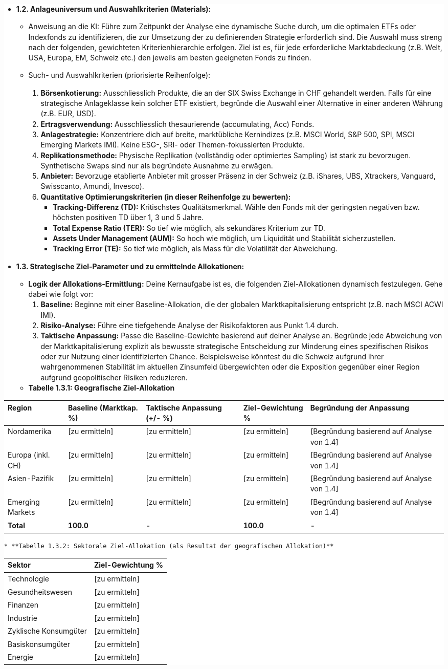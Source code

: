 * **1.2. Anlageuniversum und Auswahlkriterien (Materials):**
    * Anweisung an die KI: Führe zum Zeitpunkt der Analyse eine dynamische Suche durch, um die optimalen ETFs oder Indexfonds zu identifizieren, die zur Umsetzung der zu definierenden Strategie erforderlich sind. Die Auswahl muss streng nach der folgenden, gewichteten Kriterienhierarchie erfolgen. Ziel ist es, für jede erforderliche Marktabdeckung (z.B. Welt, USA, Europa, EM, Schweiz etc.) den jeweils am besten geeigneten Fonds zu finden.

    * Such- und Auswahlkriterien (priorisierte Reihenfolge):
        1.  **Börsenkotierung:** Ausschliesslich Produkte, die an der SIX Swiss Exchange in CHF gehandelt werden. Falls für eine strategische Anlageklasse kein solcher ETF existiert, begründe die Auswahl einer Alternative in einer anderen Währung (z.B. EUR, USD).
        2.  **Ertragsverwendung:** Ausschliesslich thesaurierende (accumulating, Acc) Fonds.
        3.  **Anlagestrategie:** Konzentriere dich auf breite, marktübliche Kernindizes (z.B. MSCI World, S&P 500, SPI, MSCI Emerging Markets IMI). Keine ESG-, SRI- oder Themen-fokussierten Produkte.
        4.  **Replikationsmethode:** Physische Replikation (vollständig oder optimiertes Sampling) ist stark zu bevorzugen. Synthetische Swaps sind nur als begründete Ausnahme zu erwägen.
        5.  **Anbieter:** Bevorzuge etablierte Anbieter mit grosser Präsenz in der Schweiz (z.B. iShares, UBS, Xtrackers, Vanguard, Swisscanto, Amundi, Invesco).
        6.  **Quantitative Optimierungskriterien (in dieser Reihenfolge zu bewerten):**
            * **Tracking-Differenz (TD):** Kritischstes Qualitätsmerkmal. Wähle den Fonds mit der geringsten negativen bzw. höchsten positiven TD über 1, 3 und 5 Jahre.
            * **Total Expense Ratio (TER):** So tief wie möglich, als sekundäres Kriterium zur TD.
            * **Assets Under Management (AUM):** So hoch wie möglich, um Liquidität und Stabilität sicherzustellen.
            * **Tracking Error (TE):** So tief wie möglich, als Mass für die Volatilität der Abweichung.

* **1.3. Strategische Ziel-Parameter und zu ermittelnde Allokationen:**
    * **Logik der Allokations-Ermittlung:** Deine Kernaufgabe ist es, die folgenden Ziel-Allokationen dynamisch festzulegen. Gehe dabei wie folgt vor:
        1.  **Baseline:** Beginne mit einer Baseline-Allokation, die der globalen Marktkapitalisierung entspricht (z.B. nach MSCI ACWI IMI).
        2.  **Risiko-Analyse:** Führe eine tiefgehende Analyse der Risikofaktoren aus Punkt 1.4 durch.
        3.  **Taktische Anpassung:** Passe die Baseline-Gewichte basierend auf deiner Analyse an. Begründe jede Abweichung von der Marktkapitalisierung explizit als bewusste strategische Entscheidung zur Minderung eines spezifischen Risikos oder zur Nutzung einer identifizierten Chance. Beispielsweise könntest du die Schweiz aufgrund ihrer wahrgenommenen Stabilität im aktuellen Zinsumfeld übergewichten oder die Exposition gegenüber einer Region aufgrund geopolitischer Risiken reduzieren.
    * **Tabelle 1.3.1: Geografische Ziel-Allokation**

| Region | Baseline (Marktkap. %) | Taktische Anpassung (+/- %) | Ziel-Gewichtung % | Begründung der Anpassung |
| :--- | :--- | :--- | :--- | :--- |
| Nordamerika | [zu ermitteln] | [zu ermitteln] | [zu ermitteln] | [Begründung basierend auf Analyse von 1.4] |
| Europa (inkl. CH) | [zu ermitteln] | [zu ermitteln] | [zu ermitteln] | [Begründung basierend auf Analyse von 1.4] |
| Asien-Pazifik | [zu ermitteln] | [zu ermitteln] | [zu ermitteln] | [Begründung basierend auf Analyse von 1.4] |
| Emerging Markets | [zu ermitteln] | [zu ermitteln] | [zu ermitteln] | [Begründung basierend auf Analyse von 1.4] |
| **Total** | **100.0** | **-** | **100.0** | **-** |

    * **Tabelle 1.3.2: Sektorale Ziel-Allokation (als Resultat der geografischen Allokation)**

| Sektor | Ziel-Gewichtung % |
| :--- | :--- |
| Technologie | [zu ermitteln] |
| Gesundheitswesen | [zu ermitteln] |
| Finanzen | [zu ermitteln] |
| Industrie | [zu ermitteln] |
| Zyklische Konsumgüter | [zu ermitteln] |
| Basiskonsumgüter | [zu ermitteln] |
| Energie | [zu ermitteln] |
